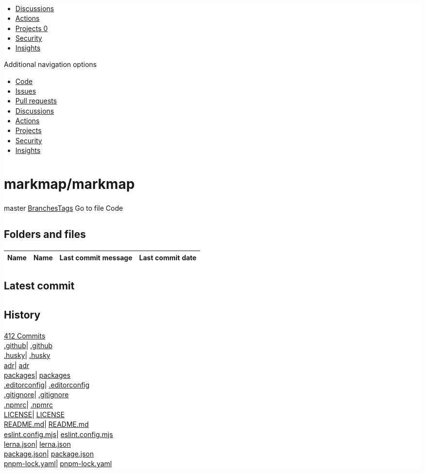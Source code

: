   * [ Discussions ](https://github.com/markmap/markmap/discussions)
  * [ Actions ](https://github.com/markmap/markmap/actions)
  * [ Projects 0 ](https://github.com/markmap/markmap/projects)
  * [ Security ](https://github.com/markmap/markmap/security)
  * [ Insights ](https://github.com/markmap/markmap/pulse)


Additional navigation options
  * [ Code  ](https://github.com/markmap/markmap)
  * [ Issues  ](https://github.com/markmap/markmap/issues)
  * [ Pull requests  ](https://github.com/markmap/markmap/pulls)
  * [ Discussions  ](https://github.com/markmap/markmap/discussions)
  * [ Actions  ](https://github.com/markmap/markmap/actions)
  * [ Projects  ](https://github.com/markmap/markmap/projects)
  * [ Security  ](https://github.com/markmap/markmap/security)
  * [ Insights  ](https://github.com/markmap/markmap/pulse)


# markmap/markmap
master
[Branches](https://github.com/markmap/markmap/branches)[Tags](https://github.com/markmap/markmap/tags)
[](https://github.com/markmap/markmap/branches)[](https://github.com/markmap/markmap/tags)
Go to file
Code
## Folders and files
Name| Name| Last commit message| Last commit date  
---|---|---|---  
## Latest commit
## History
[412 Commits](https://github.com/markmap/markmap/commits/master/)[](https://github.com/markmap/markmap/commits/master/)  
[.github](https://github.com/markmap/markmap/tree/master/.github ".github")| [.github](https://github.com/markmap/markmap/tree/master/.github ".github")  
[.husky](https://github.com/markmap/markmap/tree/master/.husky ".husky")| [.husky](https://github.com/markmap/markmap/tree/master/.husky ".husky")  
[adr](https://github.com/markmap/markmap/tree/master/adr "adr")| [adr](https://github.com/markmap/markmap/tree/master/adr "adr")  
[packages](https://github.com/markmap/markmap/tree/master/packages "packages")| [packages](https://github.com/markmap/markmap/tree/master/packages "packages")  
[.editorconfig](https://github.com/markmap/markmap/blob/master/.editorconfig ".editorconfig")| [.editorconfig](https://github.com/markmap/markmap/blob/master/.editorconfig ".editorconfig")  
[.gitignore](https://github.com/markmap/markmap/blob/master/.gitignore ".gitignore")| [.gitignore](https://github.com/markmap/markmap/blob/master/.gitignore ".gitignore")  
[.npmrc](https://github.com/markmap/markmap/blob/master/.npmrc ".npmrc")| [.npmrc](https://github.com/markmap/markmap/blob/master/.npmrc ".npmrc")  
[LICENSE](https://github.com/markmap/markmap/blob/master/LICENSE "LICENSE")| [LICENSE](https://github.com/markmap/markmap/blob/master/LICENSE "LICENSE")  
[README.md](https://github.com/markmap/markmap/blob/master/README.md "README.md")| [README.md](https://github.com/markmap/markmap/blob/master/README.md "README.md")  
[eslint.config.mjs](https://github.com/markmap/markmap/blob/master/eslint.config.mjs "eslint.config.mjs")| [eslint.config.mjs](https://github.com/markmap/markmap/blob/master/eslint.config.mjs "eslint.config.mjs")  
[lerna.json](https://github.com/markmap/markmap/blob/master/lerna.json "lerna.json")| [lerna.json](https://github.com/markmap/markmap/blob/master/lerna.json "lerna.json")  
[package.json](https://github.com/markmap/markmap/blob/master/package.json "package.json")| [package.json](https://github.com/markmap/markmap/blob/master/package.json "package.json")  
[pnpm-lock.yaml](https://github.com/markmap/markmap/blob/master/pnpm-lock.yaml "pnpm-lock.yaml")| [pnpm-lock.yaml](https://github.com/markmap/markmap/blob/master/pnpm-lock.yaml "pnpm-lock.yaml")  